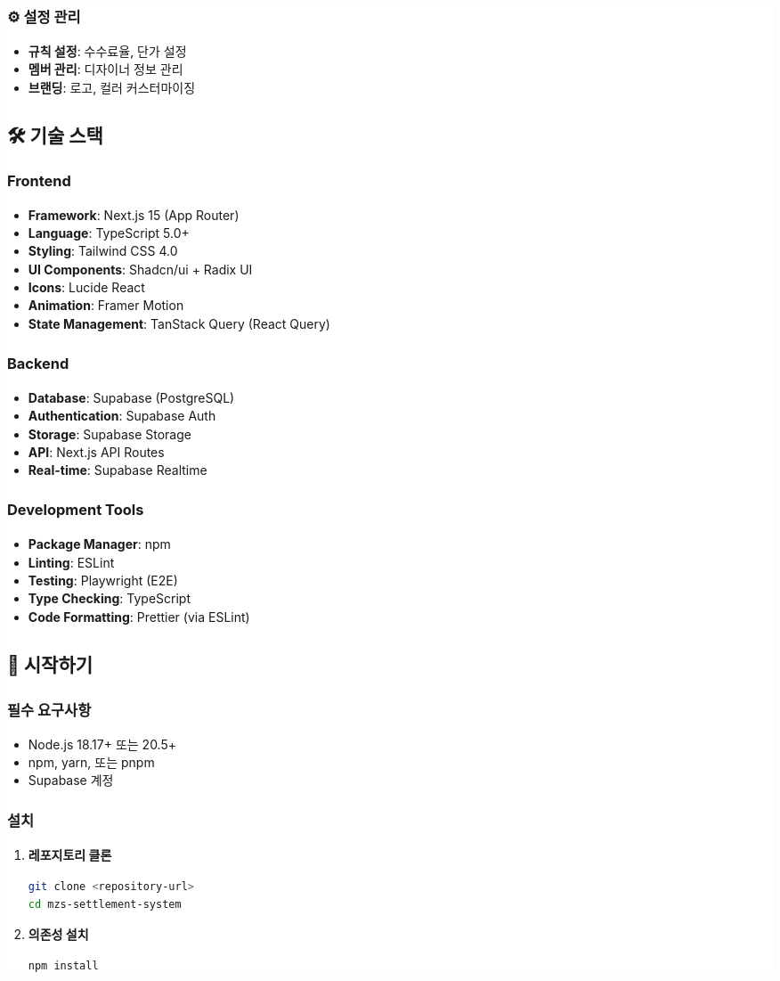 ### ⚙️ 설정 관리
- **규칙 설정**: 수수료율, 단가 설정
- **멤버 관리**: 디자이너 정보 관리
- **브랜딩**: 로고, 컬러 커스터마이징

## 🛠️ 기술 스택

### Frontend
- **Framework**: Next.js 15 (App Router)
- **Language**: TypeScript 5.0+
- **Styling**: Tailwind CSS 4.0
- **UI Components**: Shadcn/ui + Radix UI
- **Icons**: Lucide React
- **Animation**: Framer Motion
- **State Management**: TanStack Query (React Query)

### Backend
- **Database**: Supabase (PostgreSQL)
- **Authentication**: Supabase Auth
- **Storage**: Supabase Storage
- **API**: Next.js API Routes
- **Real-time**: Supabase Realtime

### Development Tools
- **Package Manager**: npm
- **Linting**: ESLint
- **Testing**: Playwright (E2E)
- **Type Checking**: TypeScript
- **Code Formatting**: Prettier (via ESLint)

## 🚀 시작하기

### 필수 요구사항

- Node.js 18.17+ 또는 20.5+
- npm, yarn, 또는 pnpm
- Supabase 계정

### 설치

1. **레포지토리 클론**
   ```bash
   git clone <repository-url>
   cd mzs-settlement-system
   ```

2. **의존성 설치**
   ```bash
   npm install
   ```
